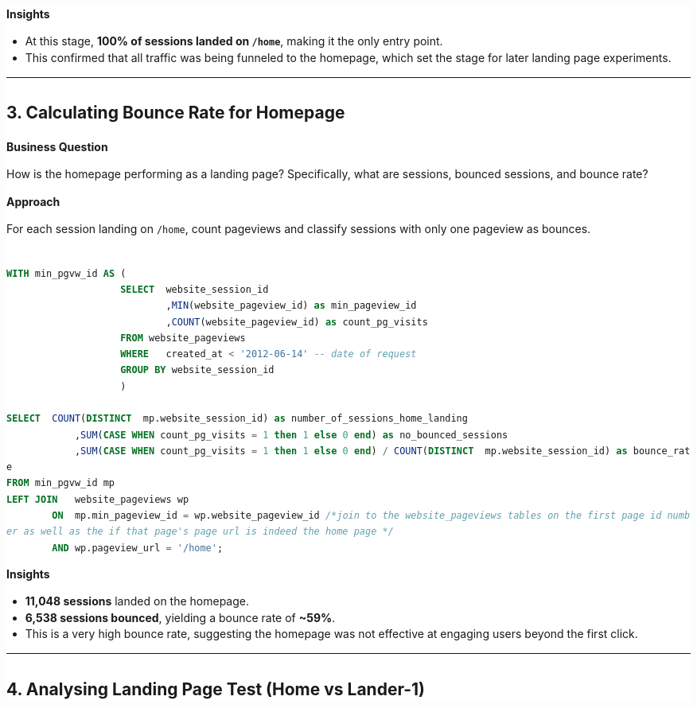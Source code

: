 **Insights**

* At this stage, **100% of sessions landed on `/home`**, making it the only entry point.
* This confirmed that all traffic was being funneled to the homepage, which set the stage for later landing page experiments.

---

## 3. Calculating Bounce Rate for Homepage

**Business Question**

How is the homepage performing as a landing page? Specifically, what are sessions, bounced sessions, and bounce rate?

**Approach**

For each session landing on `/home`, count pageviews and classify sessions with only one pageview as bounces.


```sql 

WITH min_pgvw_id AS (
					SELECT 	website_session_id
							,MIN(website_pageview_id) as min_pageview_id 
							,COUNT(website_pageview_id) as count_pg_visits
					FROM website_pageviews
					WHERE 	created_at < '2012-06-14' -- date of request 
					GROUP BY website_session_id
					)
        
SELECT 	COUNT(DISTINCT  mp.website_session_id) as number_of_sessions_home_landing
		    ,SUM(CASE WHEN count_pg_visits = 1 then 1 else 0 end) as no_bounced_sessions
		    ,SUM(CASE WHEN count_pg_visits = 1 then 1 else 0 end) / COUNT(DISTINCT  mp.website_session_id) as bounce_rate 
FROM min_pgvw_id mp
LEFT JOIN 	website_pageviews wp
		ON 	mp.min_pageview_id = wp.website_pageview_id /*join to the website_pageviews tables on the first page id number as well as the if that page's page url is indeed the home page */ 
        AND wp.pageview_url = '/home';

```

**Insights**

* **11,048 sessions** landed on the homepage.
* **6,538 sessions bounced**, yielding a bounce rate of **\~59%**.
* This is a very high bounce rate, suggesting the homepage was not effective at engaging users beyond the first click.

---

## 4. Analysing Landing Page Test (Home vs Lander-1)
